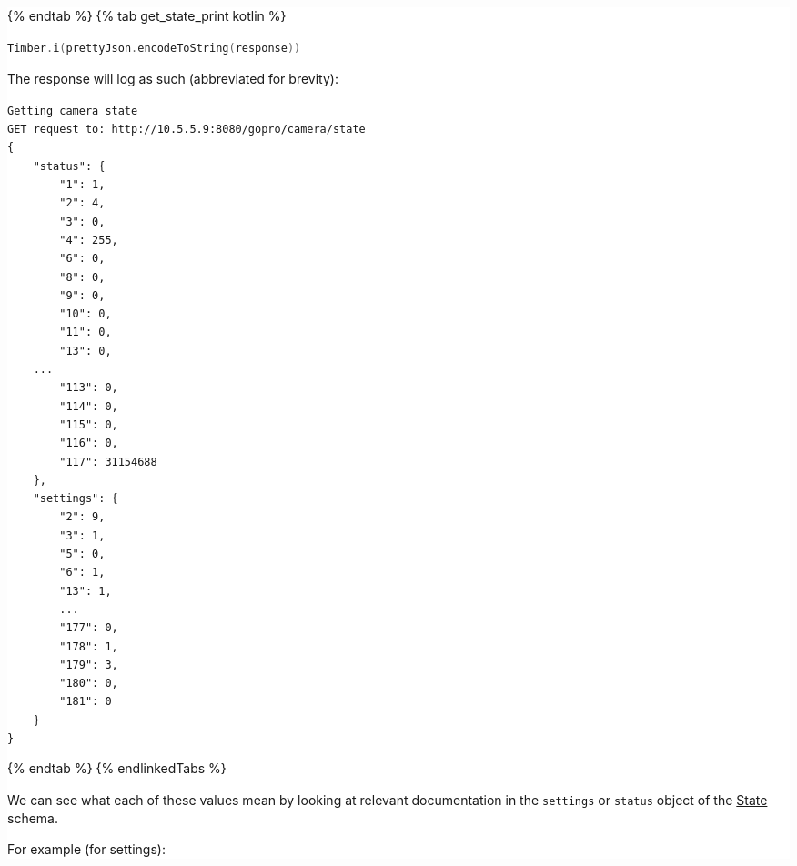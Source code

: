 {% endtab %}
{% tab get_state_print kotlin %}

```kotlin
Timber.i(prettyJson.encodeToString(response))
```

The response will log as such (abbreviated for brevity):

```console
Getting camera state
GET request to: http://10.5.5.9:8080/gopro/camera/state
{
    "status": {
        "1": 1,
        "2": 4,
        "3": 0,
        "4": 255,
        "6": 0,
        "8": 0,
        "9": 0,
        "10": 0,
        "11": 0,
        "13": 0,
    ...
        "113": 0,
        "114": 0,
        "115": 0,
        "116": 0,
        "117": 31154688
    },
    "settings": {
        "2": 9,
        "3": 1,
        "5": 0,
        "6": 1,
        "13": 1,
        ...
        "177": 0,
        "178": 1,
        "179": 3,
        "180": 0,
        "181": 0
    }
}
```

{% endtab %}
{% endlinkedTabs %}

We can see what each of these values mean by looking at relevant documentation in the `settings` or `status` object of the
[State]({{site.baseurl}}/http#schema/State) schema.

For example (for settings):
